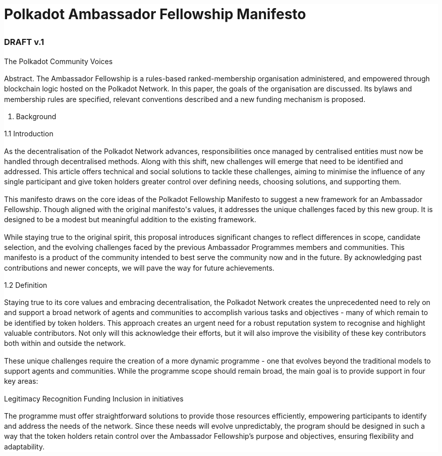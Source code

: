 # Polkadot Ambassador Fellowship Manifesto
### DRAFT v.1

The Polkadot Community Voices

Abstract. The Ambassador Fellowship is a rules-based ranked-membership organisation administered, and empowered through blockchain logic hosted on the Polkadot Network. In this paper, the goals of the organisation are discussed. Its bylaws and membership rules are specified, relevant conventions described and a new funding mechanism is proposed.


1. Background 

1.1 Introduction


As the decentralisation of the Polkadot Network advances, responsibilities once managed by centralised entities must now be handled through decentralised methods. Along with this shift, new challenges will emerge that need to be identified and addressed. This article offers technical and social solutions to tackle these challenges, aiming to minimise the influence of any single participant and give token holders greater control over defining needs, choosing solutions, and supporting them.

This manifesto draws on the core ideas of the Polkadot Fellowship Manifesto to suggest a new framework for an Ambassador Fellowship. Though aligned with the original manifesto's values, it addresses the unique challenges faced by this new group. It is designed to be a modest but meaningful addition to the existing framework.

While staying true to the original spirit, this proposal introduces significant changes to reflect differences in scope, candidate selection, and the evolving challenges faced by the previous Ambassador Programmes members and communities. This manifesto is a product of the community intended to best serve the community now and in the future. By acknowledging past contributions and newer concepts, 
we will pave the way for future achievements.

1.2 Definition

Staying true to its core values and embracing decentralisation, the Polkadot Network creates the unprecedented need to rely on and support a broad network of agents and communities to accomplish various tasks and objectives - many of which remain to be identified by token holders.  This approach creates an urgent need for a robust reputation system to recognise and highlight valuable contributors. Not only will this acknowledge their efforts, but it will also improve the visibility of these key contributors both within and outside the network.


These unique challenges require the creation of a more dynamic programme - one that evolves beyond the traditional models to support agents and communities. While the programme scope should remain broad, the main goal is to provide support in four key areas:


Legitimacy
Recognition
Funding 
Inclusion in initiatives 

The programme must offer straightforward solutions to provide those resources efficiently, empowering participants to identify and address the needs of the network. Since these needs will evolve unpredictably, the program should be designed in such a way that the token holders retain control over the Ambassador Fellowship’s purpose and objectives, ensuring flexibility and adaptability.
